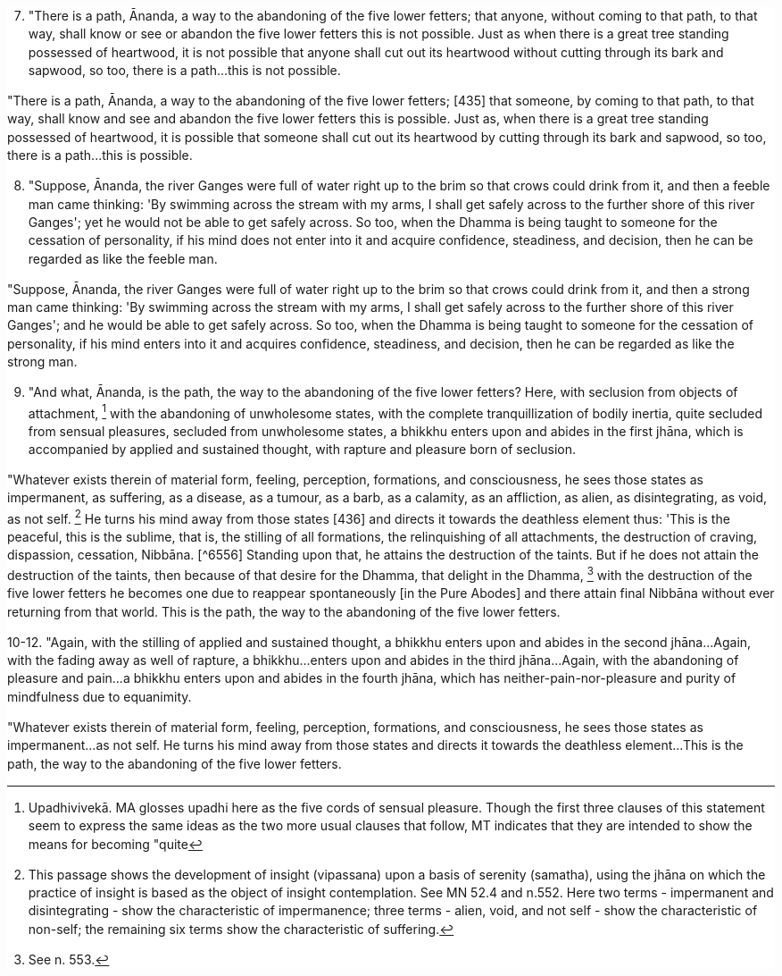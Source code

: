 7. "There is a path, Ānanda, a way to the abandoning of the five lower fetters; that anyone, without coming to that path, to that way, shall know or see or abandon the five lower fetters this is not possible. Just as when there is a great tree standing possessed of heartwood, it is not possible that anyone shall cut out its heartwood without cutting through its bark and sapwood, so too, there is a path...this is not possible.

"There is a path, Ānanda, a way to the abandoning of the five lower fetters; [435] that someone, by coming to that path, to that way, shall know and see and abandon the five lower fetters this is possible. Just as, when there is a great tree standing possessed of heartwood, it is possible that someone shall cut out its heartwood by cutting through its bark and sapwood, so too, there is a path...this is possible.

8. "Suppose, Ānanda, the river Ganges were full of water right up to the brim so that crows could drink from it, and then a feeble man came thinking: 'By swimming across the stream with my arms, I shall get safely across to the further shore of this river Ganges'; yet he would not be able to get safely across. So too, when the Dhamma is being taught to someone for the cessation of personality, if his mind does not enter into it and acquire confidence, steadiness, and decision, then he can be regarded as like the feeble man.

"Suppose, Ānanda, the river Ganges were full of water right up to the brim so that crows could drink from it, and then a strong man came thinking: 'By swimming across the stream with my arms, I shall get safely across to the further shore of this river Ganges'; and he would be able to get safely across. So too, when the Dhamma is being taught to someone for the cessation of personality, if his mind enters into it and acquires confidence, steadiness, and decision, then he can be regarded as like the strong man.

9. "And what, Ānanda, is the path, the way to the abandoning of the five lower fetters? Here, with seclusion from objects of attachment, [^654] with the abandoning of unwholesome states, with the complete tranquillization of bodily inertia, quite secluded from sensual pleasures, secluded from unwholesome states, a bhikkhu enters upon and abides in the first jhāna, which is accompanied by applied and sustained thought, with rapture
and pleasure born of seclusion.

"Whatever exists therein of material form, feeling, perception, formations, and consciousness, he sees those states as impermanent, as suffering, as a disease, as a tumour, as a barb, as a calamity, as an affliction, as alien, as disintegrating, as void, as not self. [^655] He turns his mind away from those states [436] and directs it towards the deathless element thus: 'This is the peaceful, this is the sublime, that is, the stilling of all formations, the relinquishing of all attachments, the destruction of craving, dispassion, cessation, Nibbāna. [^6556] Standing upon that, he attains the destruction of the taints. But if he does not attain the destruction of the taints, then because of that desire for the Dhamma, that delight in the Dhamma, [^657] with the destruction of the five lower fetters he becomes one due to reappear spontaneously [in the Pure Abodes] and there attain final Nibbāna without ever returning from that world. This is the path, the way to the abandoning of the five lower fetters.

10-12. "Again, with the stilling of applied and sustained thought, a bhikkhu enters upon and abides in the second jhāna...Again, with the fading away as well of rapture, a bhikkhu...enters upon and abides in the third jhāna...Again, with the abandoning of pleasure and pain...a bhikkhu enters upon and abides in the fourth jhāna, which has neither-pain-nor-pleasure and purity of mindfulness due to equanimity.

"Whatever exists therein of material form, feeling, perception, formations, and consciousness, he sees those states as impermanent...as not self. He turns his mind away from those states and directs it towards the deathless element...This is the path, the way to the abandoning of the five lower fetters.


[^649]: The five lower fetters (orambhägiyāni samyojanāni) are so called because they lead to rebirth in the sense-sphere planes. They are eradicated in their entirety only by the non-returner.
[^650]: MA: The question may be raised: "When the Buddha had asked about the fetters and the Elder replied in terms of the fetters, why does the Buddha criticise his reply?" The reason is that Mälunkyäputta held the view that a person is fettered by the defilements only at times when they assail him, while at other times he is not fettered by them. The Buddha spoke as he did to show the error in this view.
[^651]: Anuseti tvev'assa sakkāyaditthānusayo. On the anusayas or underlying tendencies, see n.473. In the commentaries the defilements are distinguished as occurring at three levels: the anusaya level, where they remain as mere latent dispositions in the mind; the pariyutthāna level, where they rise up to obsess and enslave the mind (referred to in $ 5 of this discourse); and the vītikkama level, where they motivate unwholesome bodily and verbal action. The point of the Buddha's criticism is that the fetters, even when they do not come to active manifestation, continue to exist at the anusaya level so long as they have not been eradicated by the supramundane path.
[^652]: Dhammā. This could also have been rendered "things."
[^653]: MA: The fetter and the underlying tendency are in principle not distinct things; rather, it is the same defilement that is called a fetter in the sense of binding, and an underlying tendency in the sense of being unabandoned.
[^654]: Upadhivivekā. MA glosses upadhi here as the five cords of sensual pleasure. Though the first three clauses of this statement seem to express the same ideas as the two more usual clauses that follow, MT indicates that they are intended to show the means for becoming "quite
[^655]: This passage shows the development of insight (vipassana) upon a basis of serenity (samatha), using the jhāna on which the practice of insight is based as the object of insight contemplation. See MN 52.4 and n.552. Here two terms - impermanent and disintegrating - show the characteristic of impermanence; three terms - alien, void, and not self - show the characteristic of non-self; the remaining six terms show the characteristic of suffering.
[^656]: MA: He "turns his mind away" from the five aggregates included within the jhāna, which he has seen to be stamped with the three characteristics. The "deathless element" (amatā dhātu) is Nibbāna. First "he directs his mind to it" with the insight consciousness, having heard it praised and described as "the peaceful and sublime," etc. Then, with the supramundane path, "he directs his mind to it" by making it an object and penetrating it as the peaceful and sublime, etc.
[^657]: See n. 553.
[^658]: It should be noted that, when the immaterial attainments are made the basis for insight contemplation, the aggregate of material form is not included among the objects of insight. Thus only the four immaterial aggregates are mentioned here.
[^659]: MA: Among those who proceed by way of serenity, one bhikkhu emphasises unification of mind - he is said to gain deliverance of mind; another emphasises wisdom he is said to gain deliverance by wisdom. Among those who proceed by way of insight, one emphasises wisdom - he is said to gain deliverance by wisdom; another emphasises unification of mind - he is said to gain deliverance of mind. The two chief disciples attained arahantship by emphasising both serenity and insight, but Ven. Sāriputta became one who gained deliverance by wisdom and Ven. Mahā Moggallāna became one who gained deliverance of mind. Thus the reason (for the different designations) is the difference in their faculties, i.e., between the predominance of the concentration faculty and of the wisdom faculty.